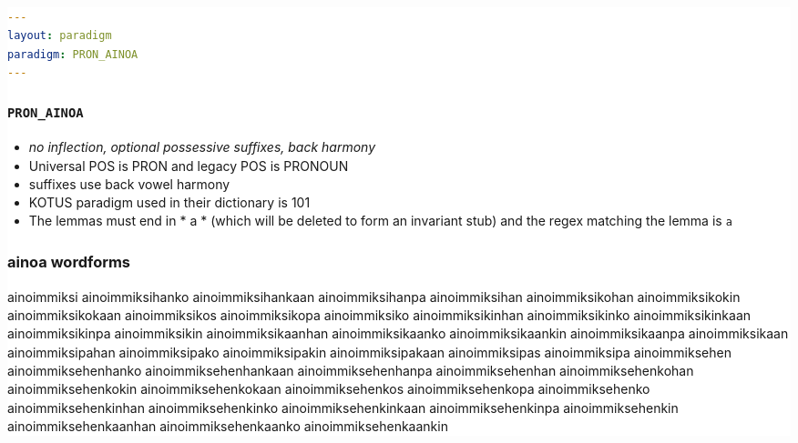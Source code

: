 ```yaml
---
layout: paradigm
paradigm: PRON_AINOA
---
```

### ` PRON_AINOA `

* _no inflection, optional possessive suffixes, back harmony_
* Universal POS is PRON and legacy POS is PRONOUN
* suffixes use back vowel harmony
* KOTUS paradigm used in their dictionary is 101
* The lemmas must end in * a * (which will be deleted to form an invariant stub) and the regex matching the lemma is ` a `

### ainoa wordforms

ainoimmiksi
ainoimmiksihanko
ainoimmiksihankaan
ainoimmiksihanpa
ainoimmiksihan
ainoimmiksikohan
ainoimmiksikokin
ainoimmiksikokaan
ainoimmiksikos
ainoimmiksikopa
ainoimmiksiko
ainoimmiksikinhan
ainoimmiksikinko
ainoimmiksikinkaan
ainoimmiksikinpa
ainoimmiksikin
ainoimmiksikaanhan
ainoimmiksikaanko
ainoimmiksikaankin
ainoimmiksikaanpa
ainoimmiksikaan
ainoimmiksipahan
ainoimmiksipako
ainoimmiksipakin
ainoimmiksipakaan
ainoimmiksipas
ainoimmiksipa
ainoimmiksehen
ainoimmiksehenhanko
ainoimmiksehenhankaan
ainoimmiksehenhanpa
ainoimmiksehenhan
ainoimmiksehenkohan
ainoimmiksehenkokin
ainoimmiksehenkokaan
ainoimmiksehenkos
ainoimmiksehenkopa
ainoimmiksehenko
ainoimmiksehenkinhan
ainoimmiksehenkinko
ainoimmiksehenkinkaan
ainoimmiksehenkinpa
ainoimmiksehenkin
ainoimmiksehenkaanhan
ainoimmiksehenkaanko
ainoimmiksehenkaankin